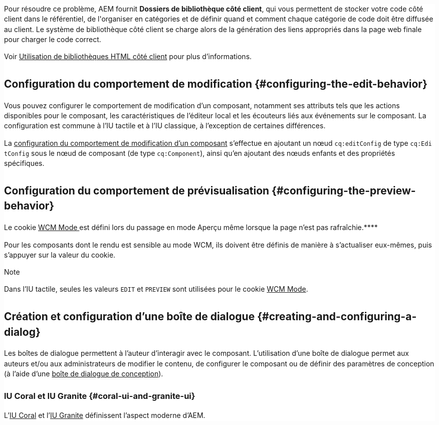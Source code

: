 Pour résoudre ce problème, AEM fournit **Dossiers de bibliothèque côté client**, qui vous permettent de stocker votre code côté client dans le référentiel, de l&#39;organiser en catégories et de définir quand et comment chaque catégorie de code doit être diffusée au client. Le système de bibliothèque côté client se charge alors de la génération des liens appropriés dans la page web finale pour charger le code correct.

Voir [Utilisation de bibliothèques HTML côté client](/help/sites-developing/clientlibs.md) pour plus d’informations.

## Configuration du comportement de modification  {#configuring-the-edit-behavior}

Vous pouvez configurer le comportement de modification d’un composant, notamment ses attributs tels que les actions disponibles pour le composant, les caractéristiques de l’éditeur local et les écouteurs liés aux événements sur le composant. La configuration est commune à l’IU tactile et à l’IU classique, à l’exception de certaines différences.

La [configuration du comportement de modification d’un composant](/help/sites-developing/components-basics.md#edit-behavior) s’effectue en ajoutant un nœud `cq:editConfig` de type `cq:EditConfig` sous le nœud de composant (de type `cq:Component`), ainsi qu’en ajoutant des nœuds enfants et des propriétés spécifiques.

## Configuration du comportement de prévisualisation {#configuring-the-preview-behavior}

Le cookie [WCM Mode ](https://helpx.adobe.com/fr/experience-manager/6-4/sites/developing/using/reference-materials/javadoc/com/day/cq/wcm/api/WCMMode.html)est défini lors du passage en mode Aperçu même lorsque la page n’est pas rafraîchie.****

Pour les composants dont le rendu est sensible au mode WCM, ils doivent être définis de manière à s’actualiser eux-mêmes, puis s’appuyer sur la valeur du cookie.

>[!NOTE]
>
>Dans l’IU tactile, seules les valeurs `EDIT` et `PREVIEW` sont utilisées pour le cookie [WCM Mode](https://helpx.adobe.com/experience-manager/6-4/sites/developing/using/reference-materials/javadoc/com/day/cq/wcm/api/WCMMode.html).

## Création et configuration d’une boîte de dialogue {#creating-and-configuring-a-dialog}

Les boîtes de dialogue permettent à l’auteur d’interagir avec le composant. L’utilisation d’une boîte de dialogue permet aux auteurs et/ou aux administrateurs de modifier le contenu, de configurer le composant ou de définir des paramètres de conception (à l’aide d’une [boîte de dialogue de conception](#creating-and-configuring-a-design-dialog)).

### IU Coral et IU Granite {#coral-ui-and-granite-ui}

L’[IU Coral](https://helpx.adobe.com/fr/experience-manager/6-4/sites/developing/using/reference-materials/coral-ui/coralui3/index.html) et l’[IU Granite](https://helpx.adobe.com/fr/experience-manager/6-4/sites/developing/using/reference-materials/granite-ui/api/index.html) définissent l’aspect moderne d’AEM.
